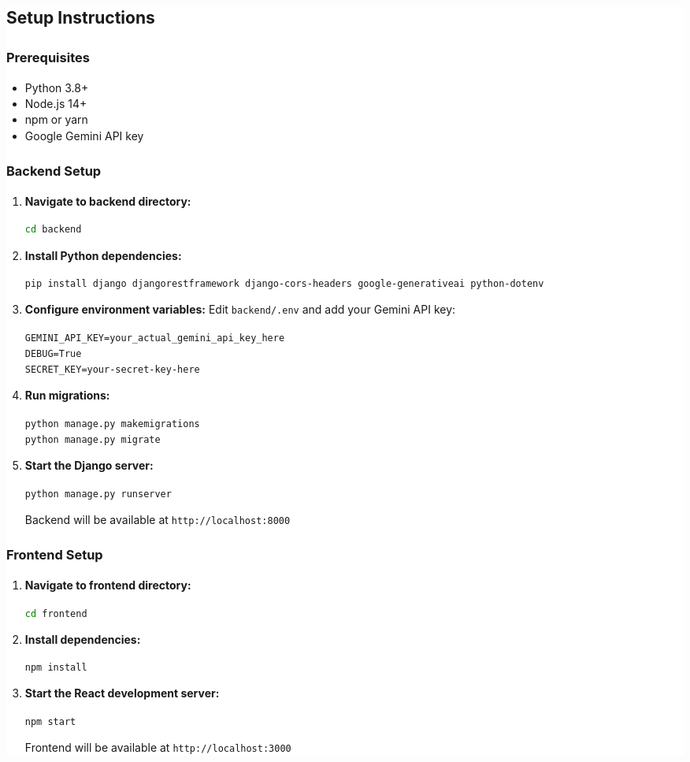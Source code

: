 ## Setup Instructions

### Prerequisites
- Python 3.8+
- Node.js 14+
- npm or yarn
- Google Gemini API key

### Backend Setup

1. **Navigate to backend directory:**
   ```bash
   cd backend
   ```

2. **Install Python dependencies:**
   ```bash
   pip install django djangorestframework django-cors-headers google-generativeai python-dotenv
   ```

3. **Configure environment variables:**
   Edit `backend/.env` and add your Gemini API key:
   ```env
   GEMINI_API_KEY=your_actual_gemini_api_key_here
   DEBUG=True
   SECRET_KEY=your-secret-key-here
   ```

4. **Run migrations:**
   ```bash
   python manage.py makemigrations
   python manage.py migrate
   ```

5. **Start the Django server:**
   ```bash
   python manage.py runserver
   ```
   Backend will be available at `http://localhost:8000`

### Frontend Setup

1. **Navigate to frontend directory:**
   ```bash
   cd frontend
   ```

2. **Install dependencies:**
   ```bash
   npm install
   ```

3. **Start the React development server:**
   ```bash
   npm start
   ```
   Frontend will be available at `http://localhost:3000`
